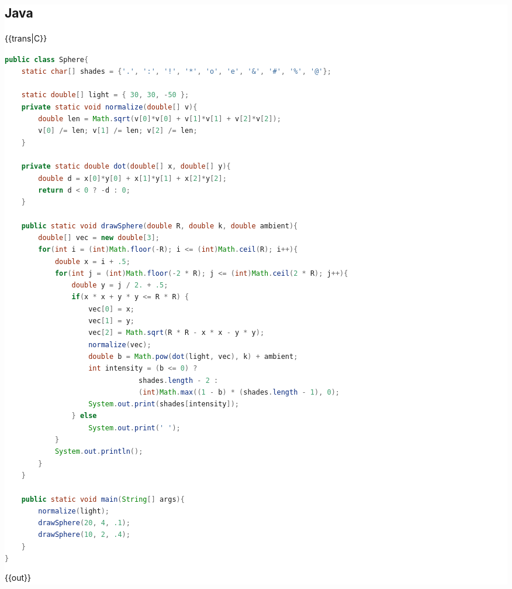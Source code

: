 

## Java

{{trans|C}}

```java
public class Sphere{
    static char[] shades = {'.', ':', '!', '*', 'o', 'e', '&', '#', '%', '@'};

    static double[] light = { 30, 30, -50 };
    private static void normalize(double[] v){
        double len = Math.sqrt(v[0]*v[0] + v[1]*v[1] + v[2]*v[2]);
        v[0] /= len; v[1] /= len; v[2] /= len;
    }

    private static double dot(double[] x, double[] y){
        double d = x[0]*y[0] + x[1]*y[1] + x[2]*y[2];
        return d < 0 ? -d : 0;
    }

    public static void drawSphere(double R, double k, double ambient){
        double[] vec = new double[3];
        for(int i = (int)Math.floor(-R); i <= (int)Math.ceil(R); i++){
            double x = i + .5;
            for(int j = (int)Math.floor(-2 * R); j <= (int)Math.ceil(2 * R); j++){
                double y = j / 2. + .5;
                if(x * x + y * y <= R * R) {
                    vec[0] = x;
                    vec[1] = y;
                    vec[2] = Math.sqrt(R * R - x * x - y * y);
                    normalize(vec);
                    double b = Math.pow(dot(light, vec), k) + ambient;
                    int intensity = (b <= 0) ?
                                shades.length - 2 :
                                (int)Math.max((1 - b) * (shades.length - 1), 0);
                    System.out.print(shades[intensity]);
                } else
                    System.out.print(' ');
            }
            System.out.println();
        }
    }

    public static void main(String[] args){
        normalize(light);
        drawSphere(20, 4, .1);
        drawSphere(10, 2, .4);
    }
}
```

{{out}}
